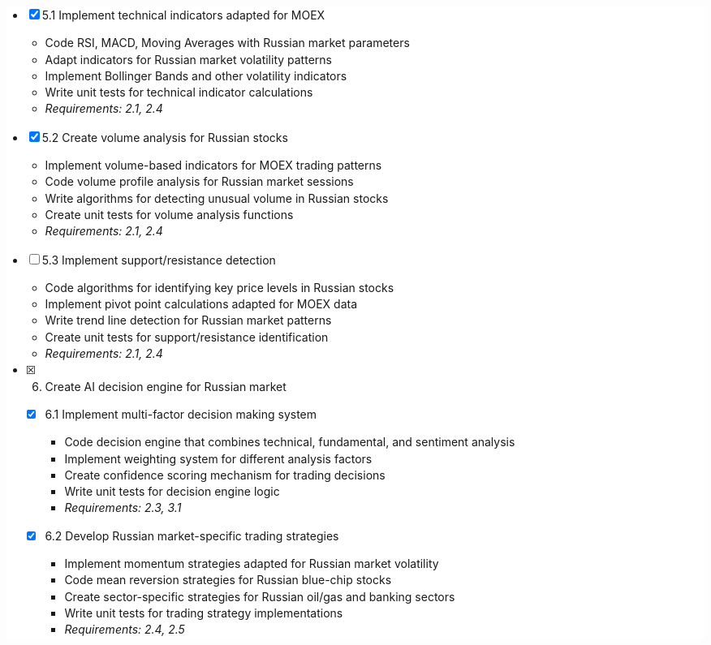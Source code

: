 











  - [x] 5.1 Implement technical indicators adapted for MOEX


    - Code RSI, MACD, Moving Averages with Russian market parameters
    - Adapt indicators for Russian market volatility patterns
    - Implement Bollinger Bands and other volatility indicators
    - Write unit tests for technical indicator calculations
    - _Requirements: 2.1, 2.4_



  - [x] 5.2 Create volume analysis for Russian stocks






    - Implement volume-based indicators for MOEX trading patterns
    - Code volume profile analysis for Russian market sessions
    - Write algorithms for detecting unusual volume in Russian stocks
    - Create unit tests for volume analysis functions
    - _Requirements: 2.1, 2.4_

  - [ ] 5.3 Implement support/resistance detection
    - Code algorithms for identifying key price levels in Russian stocks
    - Implement pivot point calculations adapted for MOEX data
    - Write trend line detection for Russian market patterns
    - Create unit tests for support/resistance identification
    - _Requirements: 2.1, 2.4_

- [x] 6. Create AI decision engine for Russian market





  - [x] 6.1 Implement multi-factor decision making system


    - Code decision engine that combines technical, fundamental, and sentiment analysis
    - Implement weighting system for different analysis factors
    - Create confidence scoring mechanism for trading decisions
    - Write unit tests for decision engine logic
    - _Requirements: 2.3, 3.1_

  - [x] 6.2 Develop Russian market-specific trading strategies


    - Implement momentum strategies adapted for Russian market volatility
    - Code mean reversion strategies for Russian blue-chip stocks
    - Create sector-specific strategies for Russian oil/gas and banking sectors
    - Write unit tests for trading strategy implementations
    - _Requirements: 2.4, 2.5_
